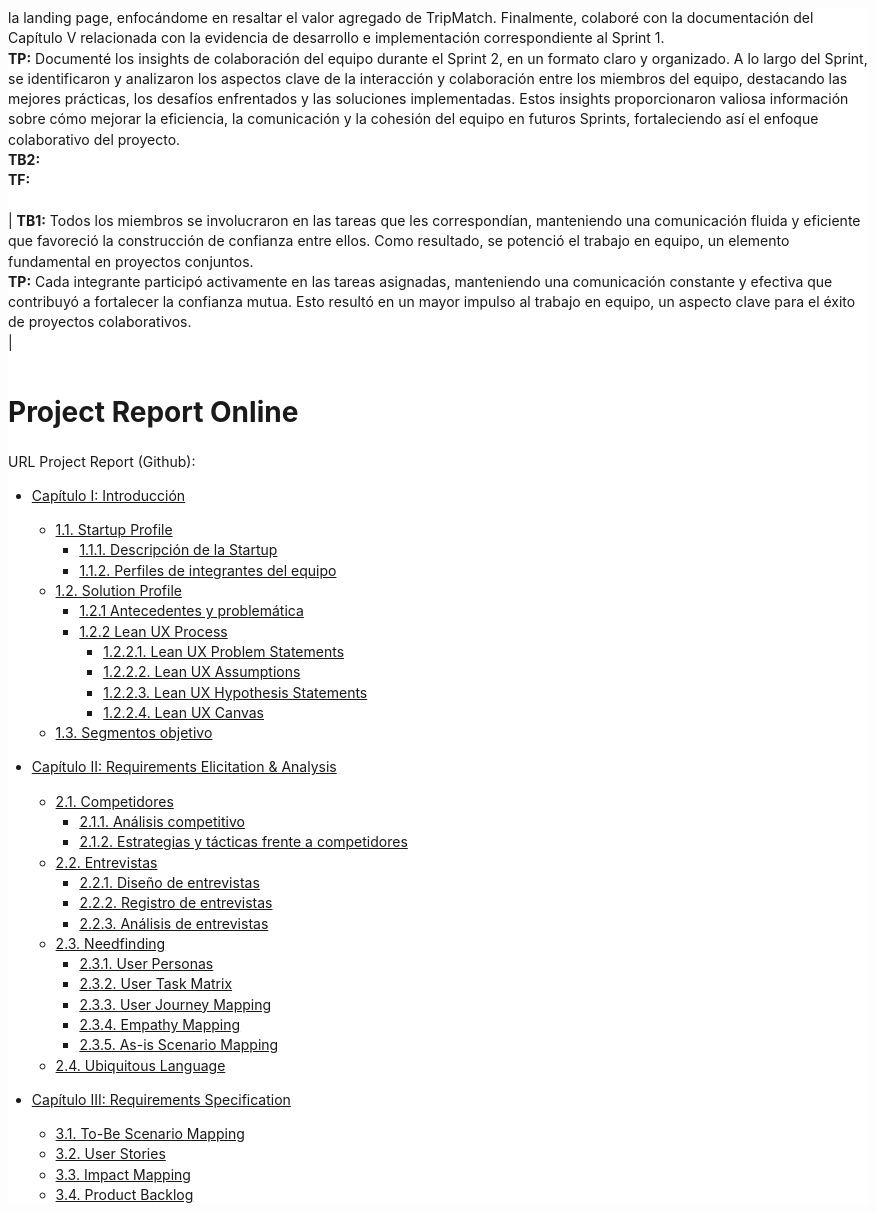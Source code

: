 la landing page, enfocándome en resaltar el valor agregado de TripMatch. Finalmente, colaboré con la documentación del Capítulo V relacionada con la evidencia de desarrollo e implementación correspondiente al Sprint 1.<br> **TP:** Documenté los insights de colaboración del equipo durante el Sprint 2, en un formato claro y organizado. A lo largo del Sprint, se identificaron y analizaron los aspectos clave de la interacción y colaboración entre los miembros del equipo, destacando las mejores prácticas, los desafíos enfrentados y las soluciones implementadas. Estos insights proporcionaron valiosa información sobre cómo mejorar la eficiencia, la comunicación y la cohesión del equipo en futuros Sprints, fortaleciendo así el enfoque colaborativo del proyecto.  <br> **TB2:** <br> **TF:** <br><br> | **TB1:** Todos los miembros se involucraron en las tareas que les correspondían, manteniendo una comunicación fluida y eficiente que favoreció la construcción de confianza entre ellos. Como resultado, se potenció el trabajo en equipo, un elemento fundamental en proyectos conjuntos. <br> **TP:** Cada integrante participó activamente en las tareas asignadas, manteniendo una comunicación constante y efectiva que contribuyó a fortalecer la confianza mutua. Esto resultó en un mayor impulso al trabajo en equipo, un aspecto clave para el éxito de proyectos colaborativos. <br> |



# **Project Report Online**

URL Project Report (Github): 

- [Capítulo I: Introducción](#capítulo-i-introducción)
  - [1.1. Startup Profile](#11-startup-profile)
    - [1.1.1. Descripción de la Startup](#111-descripción-de-la-startup)
    - [1.1.2. Perfiles de integrantes del equipo](#112-perfiles-de-integrantes-del-equipo)
  - [1.2. Solution Profile](#12-solution-profile)
    - [1.2.1 Antecedentes y problemática](#121-antecedentes-y-problemática)
    - [1.2.2 Lean UX Process](#122-lean-ux-process)
      - [1.2.2.1. Lean UX Problem Statements](#1221-lean-ux-problem-statements)
      - [1.2.2.2. Lean UX Assumptions](#1222-lean-ux-assumptions)
      - [1.2.2.3. Lean UX Hypothesis Statements](#1223-lean-ux-hypothesis-statements)
      - [1.2.2.4. Lean UX Canvas](#1224-lean-ux-canvas)
  - [1.3. Segmentos objetivo](#13-segmentos-objetivo)

- [Capítulo II: Requirements Elicitation \& Analysis](#capítulo-ii-requirements-elicitation--analysis)
  - [2.1. Competidores](#21-competidores)
    - [2.1.1. Análisis competitivo](#211-análisis-competitivo)
    - [2.1.2. Estrategias y tácticas frente a competidores](#212-estrategias-y-tácticas-frente-a-competidores)
  - [2.2. Entrevistas](#22-entrevistas)
    - [2.2.1. Diseño de entrevistas](#221-diseño-de-entrevistas)
    - [2.2.2. Registro de entrevistas](#222-registro-de-entrevistas)
    - [2.2.3. Análisis de entrevistas](#223-análisis-de-entrevistas)
  - [2.3. Needfinding](#23-needfinding)
    - [2.3.1. User Personas](#231-user-personas)
    - [2.3.2. User Task Matrix](#232-user-task-matrix)
    - [2.3.3. User Journey Mapping](#233-user-journey-mapping)
    - [2.3.4. Empathy Mapping](#234-empathy-mapping)
    - [2.3.5. As-is Scenario Mapping](#235-as-is-scenario-mapping)
  - [2.4. Ubiquitous Language](#24-ubiquitous-language)

- [Capítulo III: Requirements Specification](#capítulo-iii-requirements-specification)
  - [3.1. To-Be Scenario Mapping](#31-to-be-scenario-mapping)
  - [3.2. User Stories](#32-user-stories)
  - [3.3. Impact Mapping](#33-impact-mapping)
  - [3.4. Product Backlog](#34-product-backlog)
